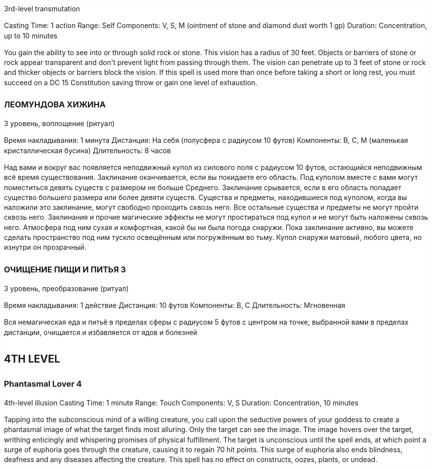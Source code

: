 3rd-level transmutation

Casting Time: 1 action
Range: Self
Components: V, S, M (ointment of stone and diamond dust worth 1 gp)
Duration: Concentration, up to 10 minutes

You gain the ability to see into or through solid rock or stone. This vision has a radius of 30 feet. Objects or barriers of stone or rock appear transparent and don't prevent light from passing through them. The vision can penetrate up to 3 feet of stone or rock and thicker objects or barriers block the vision.
If this spell is used more than once before taking a short or long rest, you must succeed on a DC 15 Constitution saving throw or gain one level of exhaustion.


### ЛЕОМУНДОВА ХИЖИНА
3 уровень, воплощение (ритуал)

Время накладывания: 1 минута
Дистанция: На себя (полусфера с радиусом 10 футов)
Компоненты: В, С, М (маленькая кристаллическая бусина)
Длительность: 8 часов

Над вами и вокруг вас появляется неподвижный купол из силового поля с радиусом 10 футов, остающийся неподвижным всё время существования. Заклинание оканчивается, если вы покидаете его область.
Под куполом вместе с вами могут поместиться девять существ с размером не больше Среднего. Заклинание срывается, если в его область попадает существо большего размера или более девяти существ. Существа и предметы, находившиеся под куполом, когда вы наложили это заклинание, могут свободно проходить сквозь него. Все остальные существа и предметы не могут пройти сквозь него. Заклинания и прочие магические эффекты не могут простираться под купол и не могут быть наложены сквозь него. Атмосфера под ним сухая и комфортная, какой бы ни была погода снаружи.
Пока заклинание активно, вы можете сделать пространство под ним тускло освещённым или погружённым во тьму. Купол снаружи матовый, любого цвета, но изнутри он прозрачный.
### ОЧИЩЕНИЕ ПИЩИ И ПИТЬЯ 3
3 уровень, преобразование (ритуал)

Время накладывания: 1 действие
Дистанция: 10 футов
Компоненты: В, С
Длительность: Мгновенная

Вся немагическая еда и питьё в пределах сферы с радиусом 5 футов с центром на точке, выбранной вами в пределах дистанции, очищается и избавляется от ядов и болезней
## 4TH LEVEL
### Phantasmal Lover 4
4th-level illusion
Casting Time: 1 minute 
Range: Touch Components: V, S
Duration: Concentration, 10 minutes

Tapping into the subconscious mind of a willing creature, you call upon the seductive powers of your goddess to create a phantasmal image of what the target finds most alluring. Only the target can see the image.
The image hovers over the target, writhing enticingly and whispering promises of physical fulfillment. The target is unconscious until the spell ends, at which point a surge of euphoria goes through the creature, causing it to regain 70 hit points. This surge of euphoria also ends blindness, deafness and any diseases affecting the creature. This spell has no effect on constructs, oozes, plants, or undead. 
